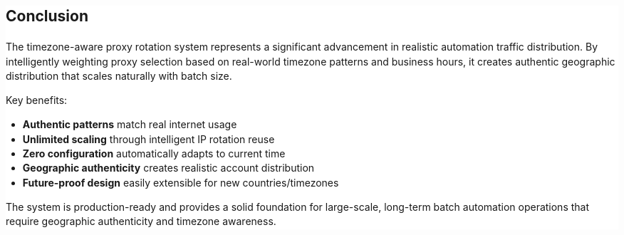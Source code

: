 ## Conclusion

The timezone-aware proxy rotation system represents a significant advancement in realistic automation traffic distribution. By intelligently weighting proxy selection based on real-world timezone patterns and business hours, it creates authentic geographic distribution that scales naturally with batch size.

Key benefits:
- **Authentic patterns** match real internet usage
- **Unlimited scaling** through intelligent IP rotation reuse
- **Zero configuration** automatically adapts to current time
- **Geographic authenticity** creates realistic account distribution
- **Future-proof design** easily extensible for new countries/timezones

The system is production-ready and provides a solid foundation for large-scale, long-term batch automation operations that require geographic authenticity and timezone awareness.